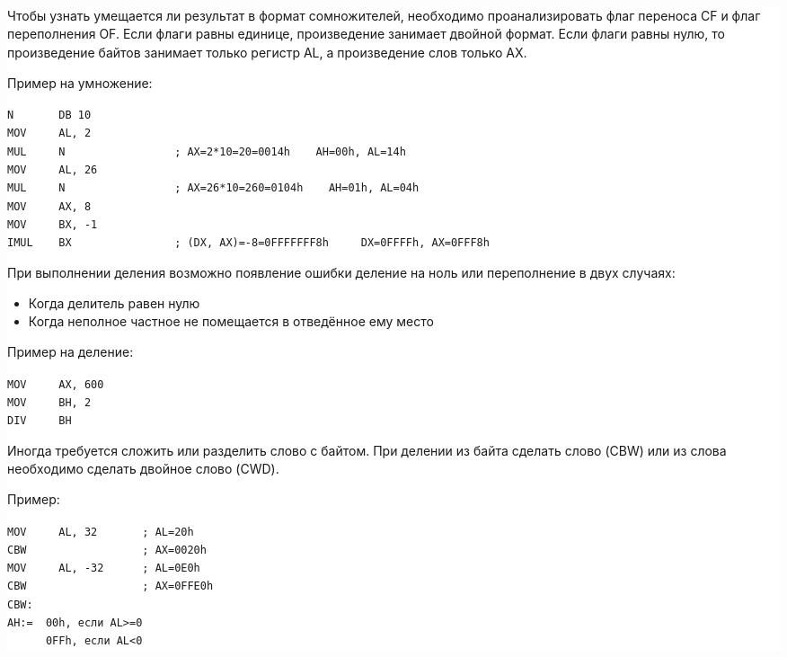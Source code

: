 Чтобы узнать умещается ли результат в формат сомножителей, необходимо проанализировать флаг переноса CF и флаг переполнения OF. Если флаги равны единице, произведение занимает двойной формат. Если флаги равны нулю, то произведение байтов занимает только регистр AL, а произведение слов только AX.

Пример на умножение:
```
N       DB 10
MOV     AL, 2
MUL     N                 ; AX=2*10=20=0014h    AH=00h, AL=14h
MOV     AL, 26
MUL     N                 ; AX=26*10=260=0104h    AH=01h, AL=04h
MOV     AX, 8
MOV     BX, -1
IMUL    BX                ; (DX, AX)=-8=0FFFFFFF8h     DX=0FFFFh, AX=0FFF8h
```

При выполнении деления возможно появление ошибки деление на ноль или переполнение в двух случаях:
- Когда делитель равен нулю
- Когда неполное частное не помещается в отведённое ему место

Пример на деление:
```
MOV     AX, 600
MOV     BH, 2
DIV     BH
```

Иногда требуется сложить или разделить слово с байтом. При делении из байта сделать слово (CBW) или из слова необходимо сделать двойное слово (CWD).

Пример:
```
MOV     AL, 32       ; AL=20h
CBW                  ; AX=0020h
MOV     AL, -32      ; AL=0E0h
CBW                  ; AX=0FFE0h
CBW:
AH:=  00h, если AL>=0
      0FFh, если AL<0
```